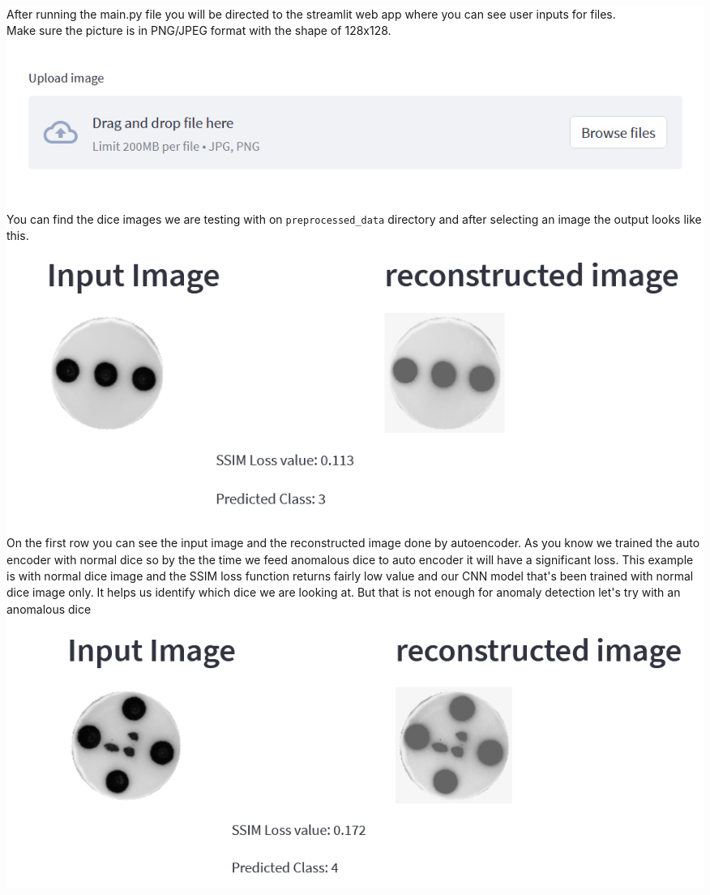 After running the main.py file you will be directed to the streamlit web app where you can see user inputs for files.  
Make sure the picture is in PNG/JPEG format with the shape of 128x128.

![](visuals/input_file.PNG)

You can find the dice images we are testing with on ```preprocessed_data``` directory and after selecting an image the output looks like this.

![](visuals/example_1.PNG)

On the first row you can see the input image and the reconstructed image done by autoencoder. As you know we trained the auto encoder with normal dice 
so by the the time we feed anomalous dice to auto encoder it will have a significant loss. This example is with normal dice image and the SSIM loss function 
returns fairly low value and our CNN model that's been trained with normal dice image only. It helps us identify which dice we are looking at. But that is not
enough for anomaly detection let's try with an anomalous dice

![](visuals/example_2.PNG)
